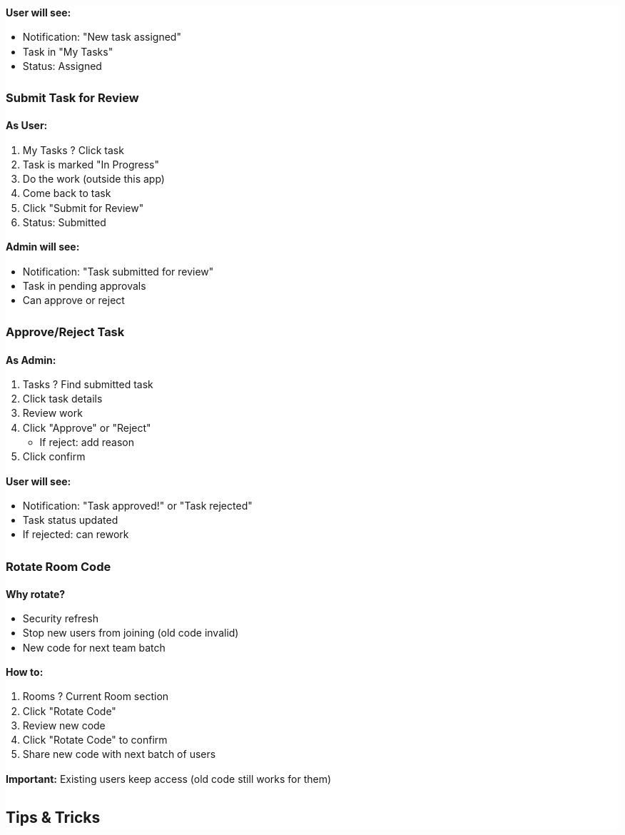 **User will see:**
- Notification: "New task assigned"
- Task in "My Tasks"
- Status: Assigned

### Submit Task for Review

**As User:**
1. My Tasks ? Click task
2. Task is marked "In Progress"
3. Do the work (outside this app)
4. Come back to task
5. Click "Submit for Review"
6. Status: Submitted

**Admin will see:**
- Notification: "Task submitted for review"
- Task in pending approvals
- Can approve or reject

### Approve/Reject Task

**As Admin:**
1. Tasks ? Find submitted task
2. Click task details
3. Review work
4. Click "Approve" or "Reject"
   - If reject: add reason
5. Click confirm

**User will see:**
- Notification: "Task approved!" or "Task rejected"
- Task status updated
- If rejected: can rework

### Rotate Room Code

**Why rotate?** 
- Security refresh
- Stop new users from joining (old code invalid)
- New code for next team batch

**How to:**
1. Rooms ? Current Room section
2. Click "Rotate Code"
3. Review new code
4. Click "Rotate Code" to confirm
5. Share new code with next batch of users

**Important:** Existing users keep access (old code still works for them)

## Tips & Tricks
